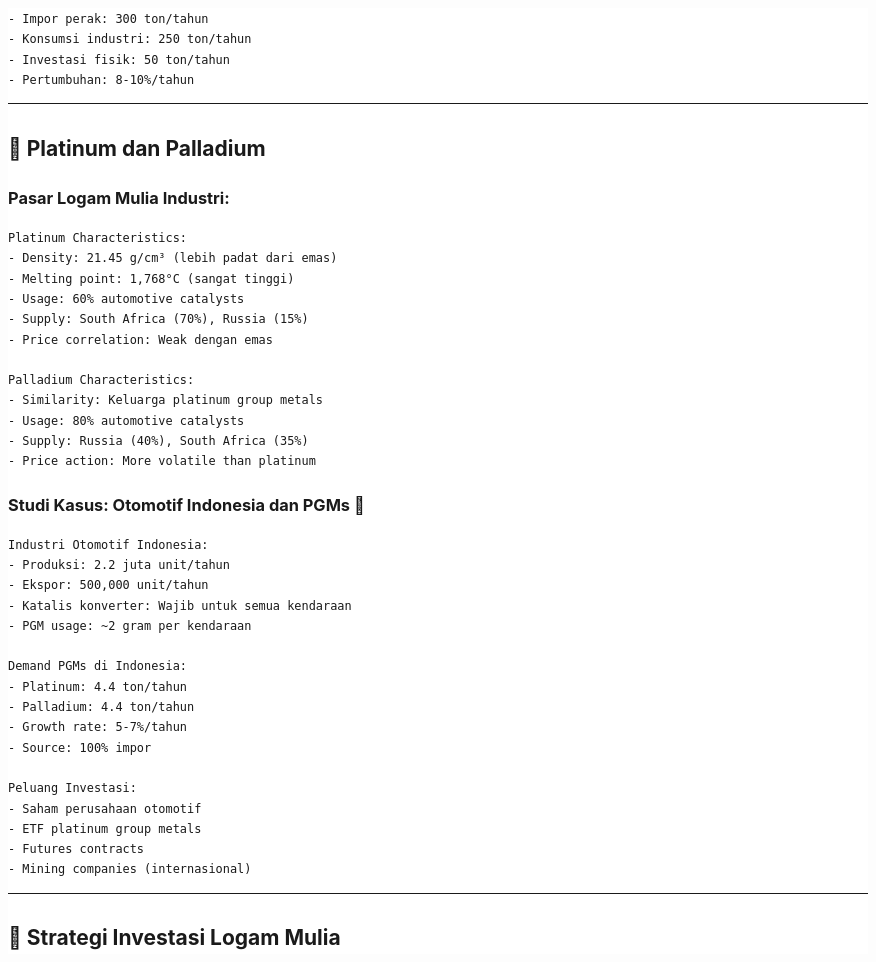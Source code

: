 ```
- Impor perak: 300 ton/tahun
- Konsumsi industri: 250 ton/tahun
- Investasi fisik: 50 ton/tahun
- Pertumbuhan: 8-10%/tahun
```

---

## 💎 Platinum dan Palladium

### **Pasar Logam Mulia Industri**:
```
Platinum Characteristics:
- Density: 21.45 g/cm³ (lebih padat dari emas)
- Melting point: 1,768°C (sangat tinggi)
- Usage: 60% automotive catalysts
- Supply: South Africa (70%), Russia (15%)
- Price correlation: Weak dengan emas

Palladium Characteristics:
- Similarity: Keluarga platinum group metals
- Usage: 80% automotive catalysts
- Supply: Russia (40%), South Africa (35%)
- Price action: More volatile than platinum
```

### **Studi Kasus: Otomotif Indonesia dan PGMs** 🚗
```
Industri Otomotif Indonesia:
- Produksi: 2.2 juta unit/tahun
- Ekspor: 500,000 unit/tahun
- Katalis konverter: Wajib untuk semua kendaraan
- PGM usage: ~2 gram per kendaraan

Demand PGMs di Indonesia:
- Platinum: 4.4 ton/tahun
- Palladium: 4.4 ton/tahun
- Growth rate: 5-7%/tahun
- Source: 100% impor

Peluang Investasi:
- Saham perusahaan otomotif
- ETF platinum group metals
- Futures contracts
- Mining companies (internasional)
```

---

## 💼 Strategi Investasi Logam Mulia
